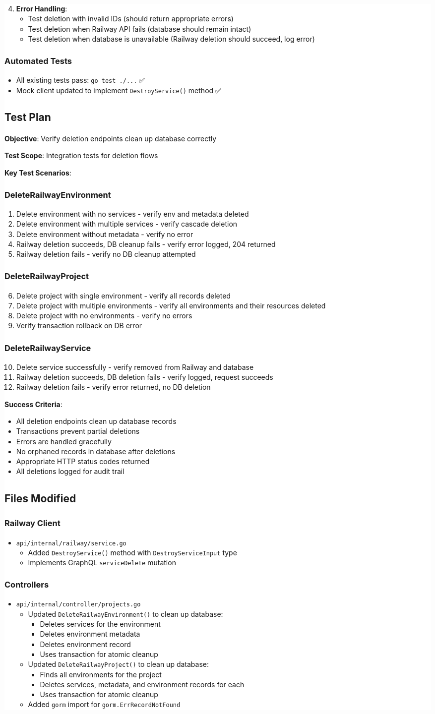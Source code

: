 4. **Error Handling**:
   - Test deletion with invalid IDs (should return appropriate errors)
   - Test deletion when Railway API fails (database should remain intact)
   - Test deletion when database is unavailable (Railway deletion should succeed, log error)

### Automated Tests
- All existing tests pass: `go test ./...` ✅
- Mock client updated to implement `DestroyService()` method ✅

## Test Plan

**Objective**: Verify deletion endpoints clean up database correctly

**Test Scope**: Integration tests for deletion flows

**Key Test Scenarios**:

### DeleteRailwayEnvironment
1. Delete environment with no services - verify env and metadata deleted
2. Delete environment with multiple services - verify cascade deletion
3. Delete environment without metadata - verify no error
4. Railway deletion succeeds, DB cleanup fails - verify error logged, 204 returned
5. Railway deletion fails - verify no DB cleanup attempted

### DeleteRailwayProject  
6. Delete project with single environment - verify all records deleted
7. Delete project with multiple environments - verify all environments and their resources deleted
8. Delete project with no environments - verify no errors
9. Verify transaction rollback on DB error

### DeleteRailwayService
10. Delete service successfully - verify removed from Railway and database
11. Railway deletion succeeds, DB deletion fails - verify logged, request succeeds
12. Railway deletion fails - verify error returned, no DB deletion

**Success Criteria**:
- All deletion endpoints clean up database records
- Transactions prevent partial deletions
- Errors are handled gracefully
- No orphaned records in database after deletions
- Appropriate HTTP status codes returned
- All deletions logged for audit trail

## Files Modified

### Railway Client
- `api/internal/railway/service.go`
  - Added `DestroyService()` method with `DestroyServiceInput` type
  - Implements GraphQL `serviceDelete` mutation

### Controllers
- `api/internal/controller/projects.go`
  - Updated `DeleteRailwayEnvironment()` to clean up database:
    - Deletes services for the environment
    - Deletes environment metadata
    - Deletes environment record
    - Uses transaction for atomic cleanup
  - Updated `DeleteRailwayProject()` to clean up database:
    - Finds all environments for the project
    - Deletes services, metadata, and environment records for each
    - Uses transaction for atomic cleanup
  - Added `gorm` import for `gorm.ErrRecordNotFound`
